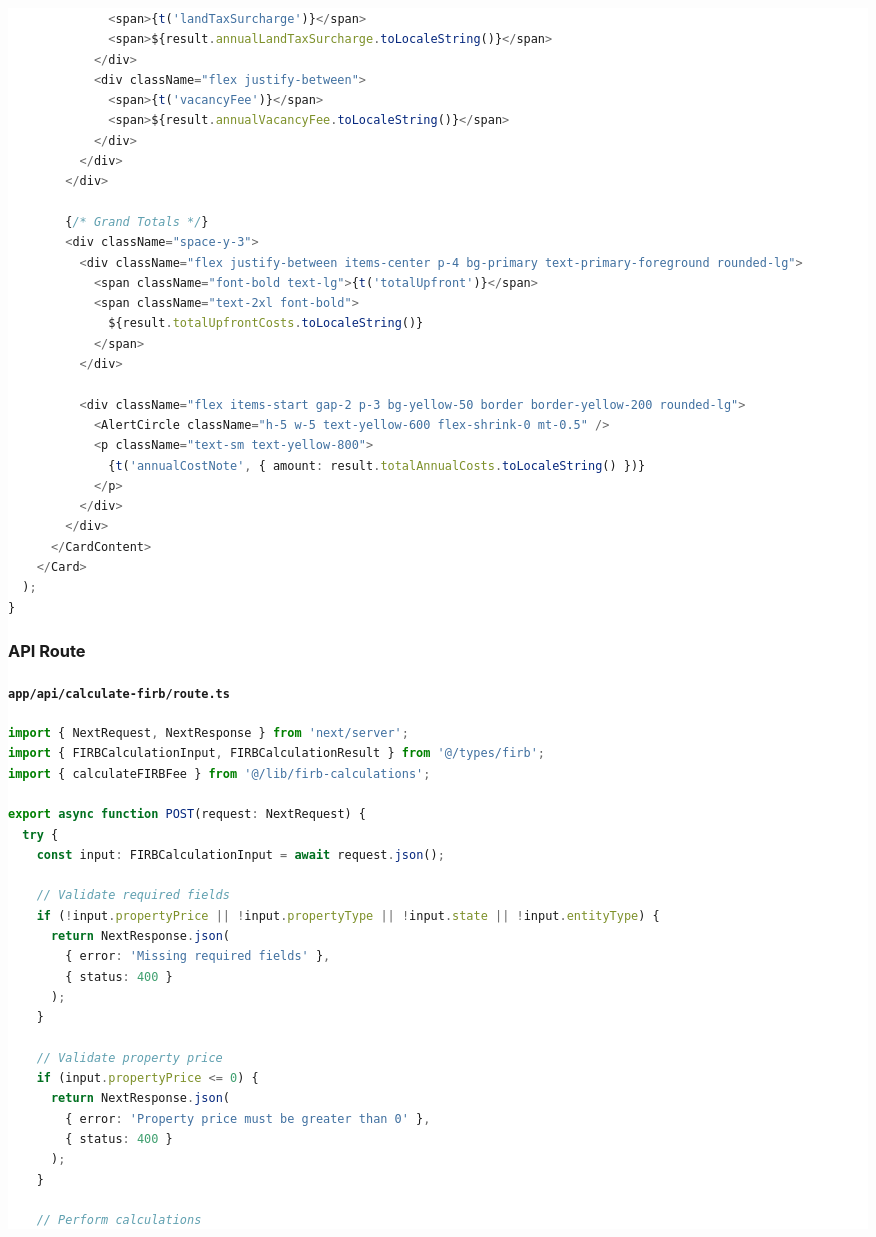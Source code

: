 ```typescript
              <span>{t('landTaxSurcharge')}</span>
              <span>${result.annualLandTaxSurcharge.toLocaleString()}</span>
            </div>
            <div className="flex justify-between">
              <span>{t('vacancyFee')}</span>
              <span>${result.annualVacancyFee.toLocaleString()}</span>
            </div>
          </div>
        </div>
        
        {/* Grand Totals */}
        <div className="space-y-3">
          <div className="flex justify-between items-center p-4 bg-primary text-primary-foreground rounded-lg">
            <span className="font-bold text-lg">{t('totalUpfront')}</span>
            <span className="text-2xl font-bold">
              ${result.totalUpfrontCosts.toLocaleString()}
            </span>
          </div>
          
          <div className="flex items-start gap-2 p-3 bg-yellow-50 border border-yellow-200 rounded-lg">
            <AlertCircle className="h-5 w-5 text-yellow-600 flex-shrink-0 mt-0.5" />
            <p className="text-sm text-yellow-800">
              {t('annualCostNote', { amount: result.totalAnnualCosts.toLocaleString() })}
            </p>
          </div>
        </div>
      </CardContent>
    </Card>
  );
}
```

### API Route

#### `app/api/calculate-firb/route.ts`
```typescript
import { NextRequest, NextResponse } from 'next/server';
import { FIRBCalculationInput, FIRBCalculationResult } from '@/types/firb';
import { calculateFIRBFee } from '@/lib/firb-calculations';

export async function POST(request: NextRequest) {
  try {
    const input: FIRBCalculationInput = await request.json();
    
    // Validate required fields
    if (!input.propertyPrice || !input.propertyType || !input.state || !input.entityType) {
      return NextResponse.json(
        { error: 'Missing required fields' },
        { status: 400 }
      );
    }
    
    // Validate property price
    if (input.propertyPrice <= 0) {
      return NextResponse.json(
        { error: 'Property price must be greater than 0' },
        { status: 400 }
      );
    }
    
    // Perform calculations
```